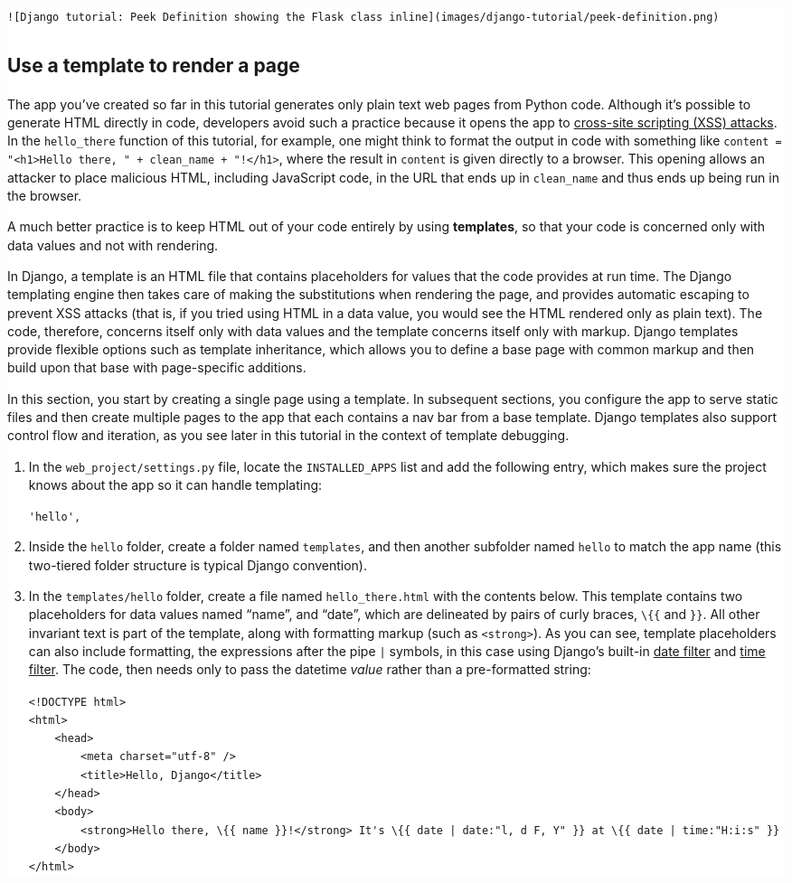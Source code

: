     ![Django tutorial: Peek Definition showing the Flask class inline](images/django-tutorial/peek-definition.png)

Use a template to render a page
-------------------------------

The app you’ve created so far in this tutorial generates only plain text web pages from Python code. Although it’s possible to generate HTML directly in code, developers avoid such a practice because it opens the app to [cross-site scripting (XSS) attacks](https://en.wikipedia.org/wiki/Cross-site_scripting). In the `hello_there` function of this tutorial, for example, one might think to format the output in code with something like `content = "<h1>Hello there, " + clean_name + "!</h1>`, where the result in `content` is given directly to a browser. This opening allows an attacker to place malicious HTML, including JavaScript code, in the URL that ends up in `clean_name` and thus ends up being run in the browser.

A much better practice is to keep HTML out of your code entirely by using **templates**, so that your code is concerned only with data values and not with rendering.

In Django, a template is an HTML file that contains placeholders for values that the code provides at run time. The Django templating engine then takes care of making the substitutions when rendering the page, and provides automatic escaping to prevent XSS attacks (that is, if you tried using HTML in a data value, you would see the HTML rendered only as plain text). The code, therefore, concerns itself only with data values and the template concerns itself only with markup. Django templates provide flexible options such as template inheritance, which allows you to define a base page with common markup and then build upon that base with page-specific additions.

In this section, you start by creating a single page using a template. In subsequent sections, you configure the app to serve static files and then create multiple pages to the app that each contains a nav bar from a base template. Django templates also support control flow and iteration, as you see later in this tutorial in the context of template debugging.

1.  In the `web_project/settings.py` file, locate the `INSTALLED_APPS` list and add the following entry, which makes sure the project knows about the app so it can handle templating:

        'hello',

2.  Inside the `hello` folder, create a folder named `templates`, and then another subfolder named `hello` to match the app name (this two-tiered folder structure is typical Django convention).

3.  In the `templates/hello` folder, create a file named `hello_there.html` with the contents below. This template contains two placeholders for data values named “name”, and “date”, which are delineated by pairs of curly braces, `\{{` and `}}`. All other invariant text is part of the template, along with formatting markup (such as `<strong>`). As you can see, template placeholders can also include formatting, the expressions after the pipe `|` symbols, in this case using Django’s built-in [date filter](https://docs.djangoproject.com/en/3.1/ref/templates/builtins/#date) and [time filter](https://docs.djangoproject.com/en/3.1/ref/templates/builtins/#time). The code, then needs only to pass the datetime *value* rather than a pre-formatted string:

        <!DOCTYPE html>
        <html>
            <head>
                <meta charset="utf-8" />
                <title>Hello, Django</title>
            </head>
            <body>
                <strong>Hello there, \{{ name }}!</strong> It's \{{ date | date:"l, d F, Y" }} at \{{ date | time:"H:i:s" }}
            </body>
        </html>
